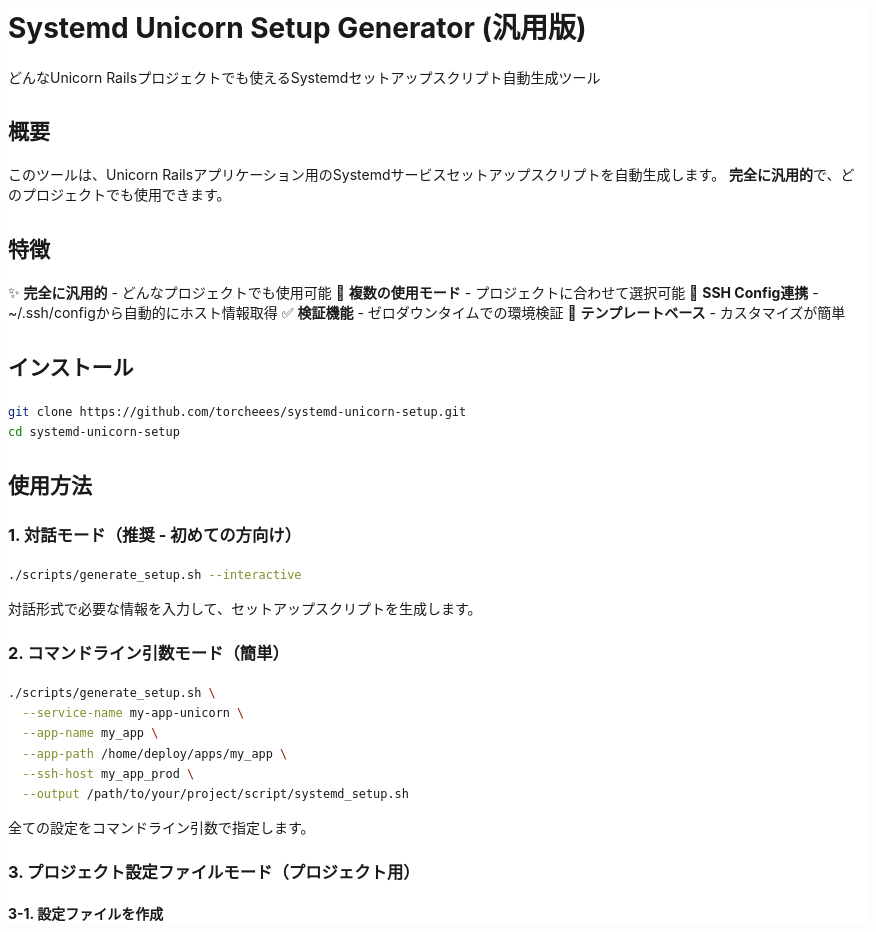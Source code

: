 # Systemd Unicorn Setup Generator (汎用版)

どんなUnicorn Railsプロジェクトでも使えるSystemdセットアップスクリプト自動生成ツール

## 概要

このツールは、Unicorn Railsアプリケーション用のSystemdサービスセットアップスクリプトを自動生成します。
**完全に汎用的**で、どのプロジェクトでも使用できます。

## 特徴

✨ **完全に汎用的** - どんなプロジェクトでも使用可能
📝 **複数の使用モード** - プロジェクトに合わせて選択可能
🔧 **SSH Config連携** - ~/.ssh/configから自動的にホスト情報取得
✅ **検証機能** - ゼロダウンタイムでの環境検証
🎯 **テンプレートベース** - カスタマイズが簡単

## インストール

```bash
git clone https://github.com/torcheees/systemd-unicorn-setup.git
cd systemd-unicorn-setup
```

## 使用方法

### 1. 対話モード（推奨 - 初めての方向け）

```bash
./scripts/generate_setup.sh --interactive
```

対話形式で必要な情報を入力して、セットアップスクリプトを生成します。

### 2. コマンドライン引数モード（簡単）

```bash
./scripts/generate_setup.sh \
  --service-name my-app-unicorn \
  --app-name my_app \
  --app-path /home/deploy/apps/my_app \
  --ssh-host my_app_prod \
  --output /path/to/your/project/script/systemd_setup.sh
```

全ての設定をコマンドライン引数で指定します。

### 3. プロジェクト設定ファイルモード（プロジェクト用）

#### 3-1. 設定ファイルを作成
